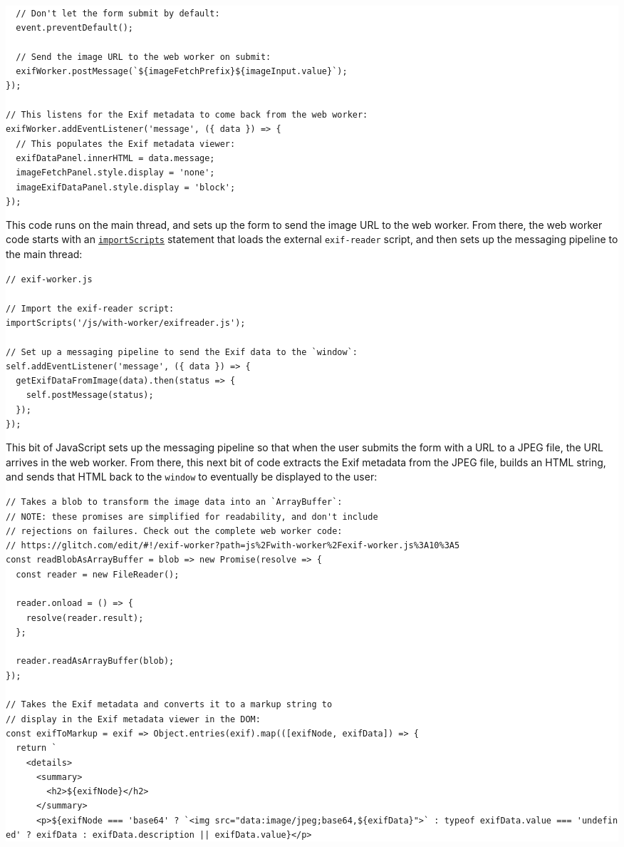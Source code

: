 ```
  // Don't let the form submit by default:
  event.preventDefault();

  // Send the image URL to the web worker on submit:
  exifWorker.postMessage(`${imageFetchPrefix}${imageInput.value}`);
});

// This listens for the Exif metadata to come back from the web worker:
exifWorker.addEventListener('message', ({ data }) => {
  // This populates the Exif metadata viewer:
  exifDataPanel.innerHTML = data.message;
  imageFetchPanel.style.display = 'none';
  imageExifDataPanel.style.display = 'block';
});
```

This code runs on the main thread, and sets up the form to send the image URL to the web worker. From there, the web worker code starts with an [`importScripts`](https://developer.mozilla.org/docs/Web/API/WorkerGlobalScope/importScripts) statement that loads the external `exif-reader` script, and then sets up the messaging pipeline to the main thread:

```
// exif-worker.js

// Import the exif-reader script:
importScripts('/js/with-worker/exifreader.js');

// Set up a messaging pipeline to send the Exif data to the `window`:
self.addEventListener('message', ({ data }) => {
  getExifDataFromImage(data).then(status => {
    self.postMessage(status);
  });
});
```

This bit of JavaScript sets up the messaging pipeline so that when the user submits the form with a URL to a JPEG file, the URL arrives in the web worker. From there, this next bit of code extracts the Exif metadata from the JPEG file, builds an HTML string, and sends that HTML back to the `window` to eventually be displayed to the user:

```
// Takes a blob to transform the image data into an `ArrayBuffer`:
// NOTE: these promises are simplified for readability, and don't include
// rejections on failures. Check out the complete web worker code:
// https://glitch.com/edit/#!/exif-worker?path=js%2Fwith-worker%2Fexif-worker.js%3A10%3A5
const readBlobAsArrayBuffer = blob => new Promise(resolve => {
  const reader = new FileReader();

  reader.onload = () => {
    resolve(reader.result);
  };

  reader.readAsArrayBuffer(blob);
});

// Takes the Exif metadata and converts it to a markup string to
// display in the Exif metadata viewer in the DOM:
const exifToMarkup = exif => Object.entries(exif).map(([exifNode, exifData]) => {
  return `
    <details>
      <summary>
        <h2>${exifNode}</h2>
      </summary>
      <p>${exifNode === 'base64' ? `<img src="data:image/jpeg;base64,${exifData}">` : typeof exifData.value === 'undefined' ? exifData : exifData.description || exifData.value}</p>
```